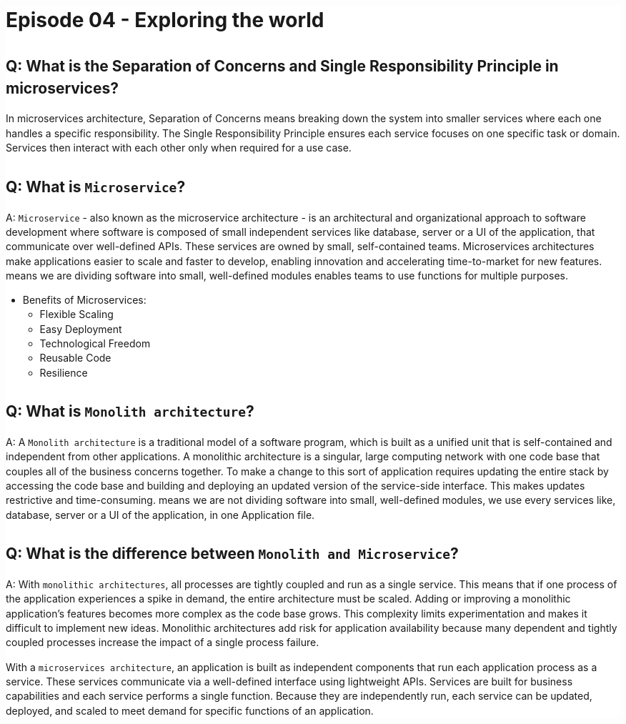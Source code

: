 
# Episode 04 - Exploring the world

## Q: What is the Separation of Concerns and Single Responsibility Principle in microservices?
In microservices architecture, Separation of Concerns means breaking down the system into smaller services where each one handles a specific responsibility.
The Single Responsibility Principle ensures each service focuses on one specific task or domain. Services then interact with each other only when required for a use case.

## Q: What is `Microservice`?

A: `Microservice` - also known as the microservice architecture - is an architectural and organizational approach to software development where software is composed of small independent services like database, server or a UI of the application, that communicate over well-defined APIs. These services are owned by small, self-contained teams.
Microservices architectures make applications easier to scale and faster to develop, enabling innovation and accelerating time-to-market for new features.
means we are dividing software into small, well-defined modules enables teams to use functions for multiple purposes.

- Benefits of Microservices:
  - Flexible Scaling
  - Easy Deployment
  - Technological Freedom
  - Reusable Code
  - Resilience

## Q: What is `Monolith architecture`?

A: A `Monolith architecture` is a traditional model of a software program, which is built as a unified unit that is self-contained and independent from other applications. A monolithic architecture is a singular, large computing network with one code base that couples all of the business concerns together. To make a change to this sort of application requires updating the entire stack by accessing the code base and building and deploying an updated version of the service-side interface. This makes updates restrictive and time-consuming.
means we are not dividing software into small, well-defined modules, we use every services like, database, server or a UI of the application, in one Application file.

## Q: What is the difference between `Monolith and Microservice`?

A: With `monolithic architectures`, all processes are tightly coupled and run as a single service. This means that if one process of the application experiences a spike in demand, the entire architecture must be scaled. Adding or improving a monolithic application’s features becomes more complex as the code base grows. This complexity limits experimentation and makes it difficult to implement new ideas. Monolithic architectures add risk for application availability because many dependent and tightly coupled processes increase the impact of a single process failure.

With a `microservices architecture`, an application is built as independent components that run each application process as a service. These services communicate via a well-defined interface using lightweight APIs. Services are built for business capabilities and each service performs a single function. Because they are independently run, each service can be updated, deployed, and scaled to meet demand for specific functions of an application.
